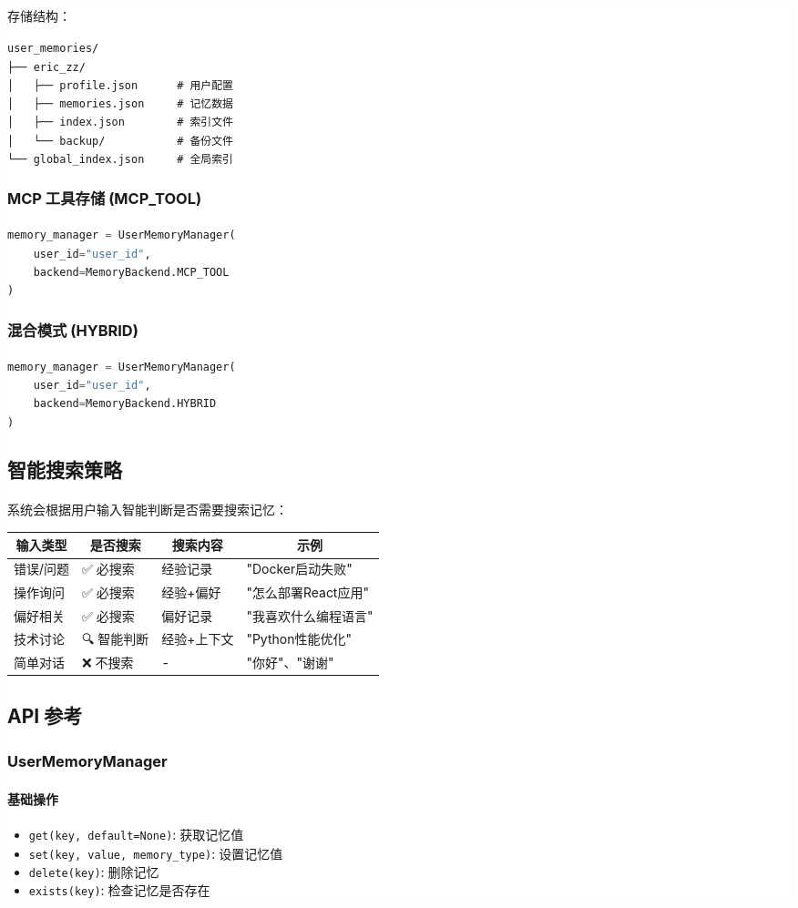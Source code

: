 存储结构：
```
user_memories/
├── eric_zz/
│   ├── profile.json      # 用户配置
│   ├── memories.json     # 记忆数据
│   ├── index.json        # 索引文件
│   └── backup/           # 备份文件
└── global_index.json     # 全局索引
```

### MCP 工具存储 (MCP_TOOL)

```python
memory_manager = UserMemoryManager(
    user_id="user_id",
    backend=MemoryBackend.MCP_TOOL
)
```

### 混合模式 (HYBRID)

```python
memory_manager = UserMemoryManager(
    user_id="user_id",
    backend=MemoryBackend.HYBRID
)
```

## 智能搜索策略

系统会根据用户输入智能判断是否需要搜索记忆：

| 输入类型 | 是否搜索 | 搜索内容 | 示例 |
|---------|---------|---------|------|
| 错误/问题 | ✅ 必搜索 | 经验记录 | "Docker启动失败" |
| 操作询问 | ✅ 必搜索 | 经验+偏好 | "怎么部署React应用" |
| 偏好相关 | ✅ 必搜索 | 偏好记录 | "我喜欢什么编程语言" |
| 技术讨论 | 🔍 智能判断 | 经验+上下文 | "Python性能优化" |
| 简单对话 | ❌ 不搜索 | - | "你好"、"谢谢" |

## API 参考

### UserMemoryManager

#### 基础操作
- `get(key, default=None)`: 获取记忆值
- `set(key, value, memory_type)`: 设置记忆值
- `delete(key)`: 删除记忆
- `exists(key)`: 检查记忆是否存在
